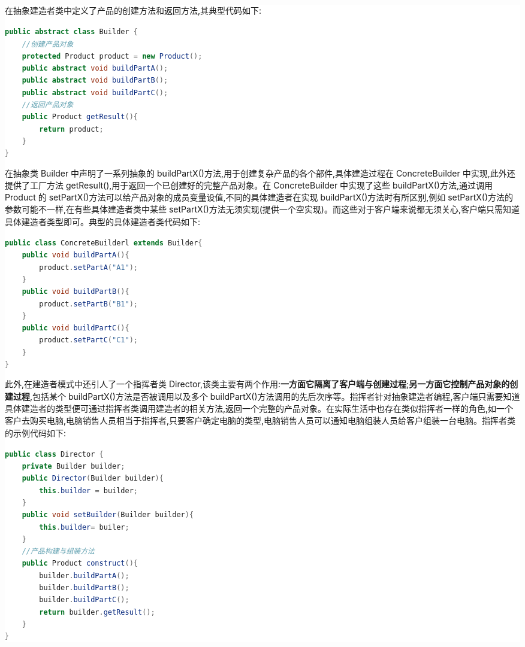 在抽象建造者类中定义了产品的创建方法和返回方法,其典型代码如下:

```java
public abstract class Builder {
    //创建产品对象
    protected Product product = new Product();
    public abstract void buildPartA();
    public abstract void buildPartB();
    public abstract void buildPartC();
    //返回产品对象
    public Product getResult(){
        return product;
    }
}
```

在抽象类 Builder 中声明了一系列抽象的 buildPartX()方法,用于创建复杂产品的各个部件,具体建造过程在 ConcreteBuilder 中实现,此外还提供了工厂方法 getResult(),用于返回一个已创建好的完整产品对象。在 ConcreteBuilder 中实现了这些 buildPartX()方法,通过调用 Product 的 setPartX()方法可以给产品对象的成员变量设值,不同的具体建造者在实现 buildPartX()方法时有所区别,例如 setPartX()方法的参数可能不一样,在有些具体建造者类中某些 setPartX()方法无须实现(提供一个空实现)。而这些对于客户端来说都无须关心,客户端只需知道具体建造者类型即可。典型的具体建造者类代码如下:

```java
public class ConcreteBuilderl extends Builder{
    public void buildPartA(){
        product.setPartA("A1");
    }
    public void buildPartB(){
        product.setPartB("B1");
    }
    public void buildPartC(){
        product.setPartC("C1");
    }
}
```

此外,在建造者模式中还引人了一个指挥者类 Director,该类主要有两个作用:**一方面它隔离了客户端与创建过程**;**另一方面它控制产品对象的创建过程**,包括某个 buildPartX()方法是否被调用以及多个 buildPartX()方法调用的先后次序等。指挥者针对抽象建造者编程,客户端只需要知道具体建造者的类型便可通过指挥者类调用建造者的相关方法,返回一个完整的产品对象。在实际生活中也存在类似指挥者一样的角色,如一个客户去购买电脑,电脑销售人员相当于指挥者,只要客户确定电脑的类型,电脑销售人员可以通知电脑组装人员给客户组装一台电脑。指挥者类的示例代码如下:

```java
public class Director {
    private Builder builder;
    public Director(Builder builder){
        this.builder = builder;
    }
    public void setBuilder(Builder builder){
        this.builder= builer;
    }
    //产品构建与组装方法
    public Product construct(){
        builder.buildPartA();
        builder.buildPartB();
        builder.buildPartC();
        return builder.getResult();
    }
}
```

